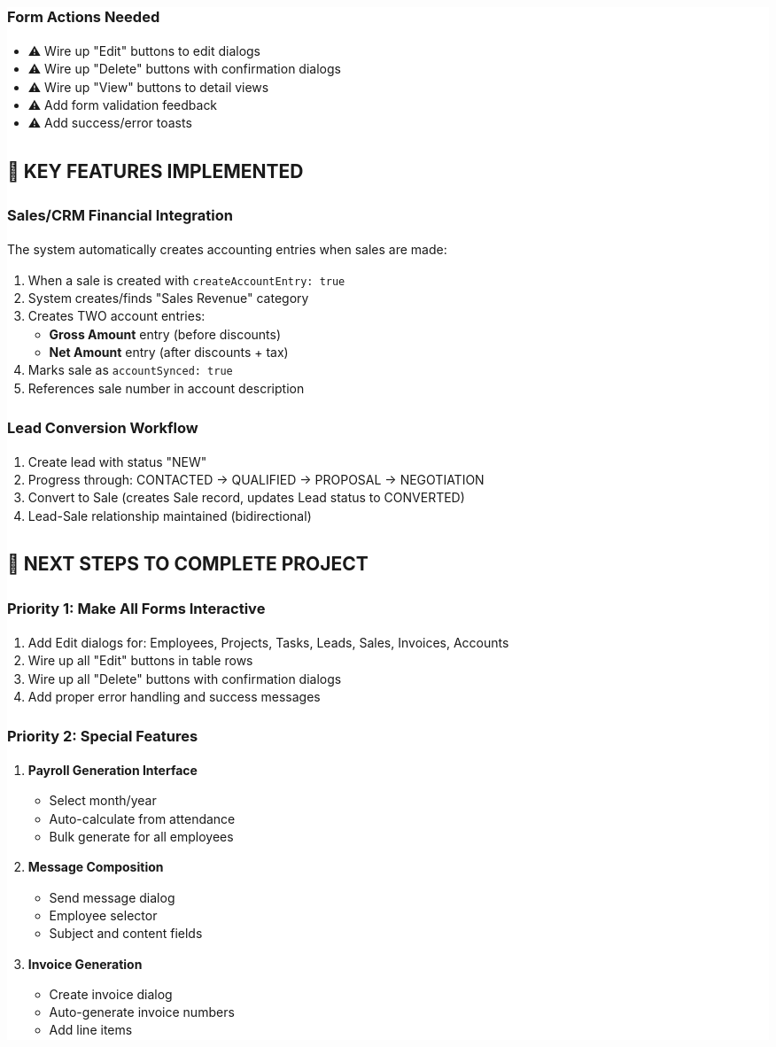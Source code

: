### Form Actions Needed
- ⚠️ Wire up "Edit" buttons to edit dialogs
- ⚠️ Wire up "Delete" buttons with confirmation dialogs
- ⚠️ Wire up "View" buttons to detail views
- ⚠️ Add form validation feedback
- ⚠️ Add success/error toasts

## 📝 KEY FEATURES IMPLEMENTED

### Sales/CRM Financial Integration
The system automatically creates accounting entries when sales are made:
1. When a sale is created with `createAccountEntry: true`
2. System creates/finds "Sales Revenue" category
3. Creates TWO account entries:
   - **Gross Amount** entry (before discounts)
   - **Net Amount** entry (after discounts + tax)
4. Marks sale as `accountSynced: true`
5. References sale number in account description

### Lead Conversion Workflow
1. Create lead with status "NEW"
2. Progress through: CONTACTED → QUALIFIED → PROPOSAL → NEGOTIATION
3. Convert to Sale (creates Sale record, updates Lead status to CONVERTED)
4. Lead-Sale relationship maintained (bidirectional)

## 🎯 NEXT STEPS TO COMPLETE PROJECT

### Priority 1: Make All Forms Interactive
1. Add Edit dialogs for: Employees, Projects, Tasks, Leads, Sales, Invoices, Accounts
2. Wire up all "Edit" buttons in table rows
3. Wire up all "Delete" buttons with confirmation dialogs
4. Add proper error handling and success messages

### Priority 2: Special Features
1. **Payroll Generation Interface**
   - Select month/year
   - Auto-calculate from attendance
   - Bulk generate for all employees

2. **Message Composition**
   - Send message dialog
   - Employee selector
   - Subject and content fields

3. **Invoice Generation**
   - Create invoice dialog
   - Auto-generate invoice numbers
   - Add line items
